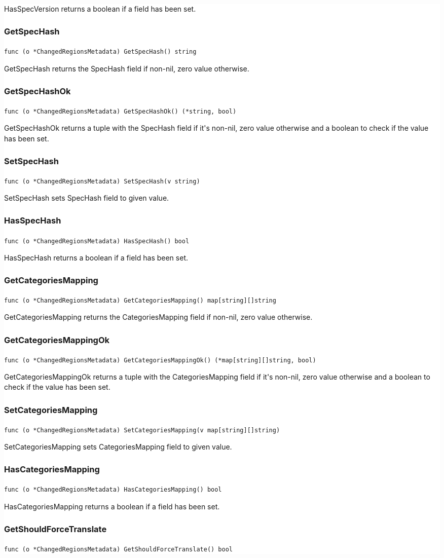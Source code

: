 HasSpecVersion returns a boolean if a field has been set.

### GetSpecHash

`func (o *ChangedRegionsMetadata) GetSpecHash() string`

GetSpecHash returns the SpecHash field if non-nil, zero value otherwise.

### GetSpecHashOk

`func (o *ChangedRegionsMetadata) GetSpecHashOk() (*string, bool)`

GetSpecHashOk returns a tuple with the SpecHash field if it's non-nil, zero value otherwise
and a boolean to check if the value has been set.

### SetSpecHash

`func (o *ChangedRegionsMetadata) SetSpecHash(v string)`

SetSpecHash sets SpecHash field to given value.

### HasSpecHash

`func (o *ChangedRegionsMetadata) HasSpecHash() bool`

HasSpecHash returns a boolean if a field has been set.

### GetCategoriesMapping

`func (o *ChangedRegionsMetadata) GetCategoriesMapping() map[string][]string`

GetCategoriesMapping returns the CategoriesMapping field if non-nil, zero value otherwise.

### GetCategoriesMappingOk

`func (o *ChangedRegionsMetadata) GetCategoriesMappingOk() (*map[string][]string, bool)`

GetCategoriesMappingOk returns a tuple with the CategoriesMapping field if it's non-nil, zero value otherwise
and a boolean to check if the value has been set.

### SetCategoriesMapping

`func (o *ChangedRegionsMetadata) SetCategoriesMapping(v map[string][]string)`

SetCategoriesMapping sets CategoriesMapping field to given value.

### HasCategoriesMapping

`func (o *ChangedRegionsMetadata) HasCategoriesMapping() bool`

HasCategoriesMapping returns a boolean if a field has been set.

### GetShouldForceTranslate

`func (o *ChangedRegionsMetadata) GetShouldForceTranslate() bool`
